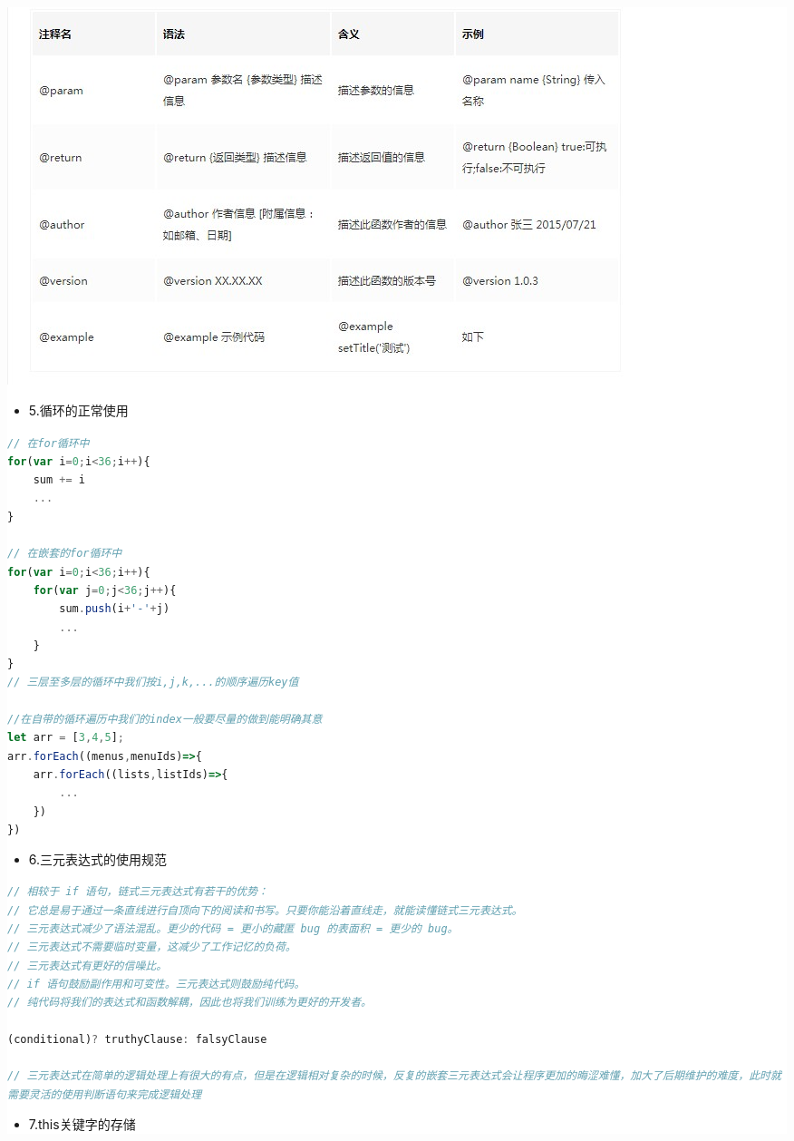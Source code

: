![avatar](../../.vuepress/public/images/image-4.jpg)
* 5.循环的正常使用
```js
// 在for循环中
for(var i=0;i<36;i++){
    sum += i
    ...
}

// 在嵌套的for循环中
for(var i=0;i<36;i++){
    for(var j=0;j<36;j++){
        sum.push(i+'-'+j)
        ...
    }
}
// 三层至多层的循环中我们按i,j,k,...的顺序遍历key值

//在自带的循环遍历中我们的index一般要尽量的做到能明确其意
let arr = [3,4,5];
arr.forEach((menus,menuIds)=>{
    arr.forEach((lists,listIds)=>{
        ...
    })
})
```
* 6.三元表达式的使用规范
```js
// 相较于 if 语句，链式三元表达式有若干的优势：
// 它总是易于通过一条直线进行自顶向下的阅读和书写。只要你能沿着直线走，就能读懂链式三元表达式。
// 三元表达式减少了语法混乱。更少的代码 = 更小的藏匿 bug 的表面积 = 更少的 bug。
// 三元表达式不需要临时变量，这减少了工作记忆的负荷。
// 三元表达式有更好的信噪比。
// if 语句鼓励副作用和可变性。三元表达式则鼓励纯代码。
// 纯代码将我们的表达式和函数解耦，因此也将我们训练为更好的开发者。

(conditional)? truthyClause: falsyClause

// 三元表达式在简单的逻辑处理上有很大的有点，但是在逻辑相对复杂的时候，反复的嵌套三元表达式会让程序更加的晦涩难懂，加大了后期维护的难度，此时就需要灵活的使用判断语句来完成逻辑处理

```
* 7.this关键字的存储
```js
```